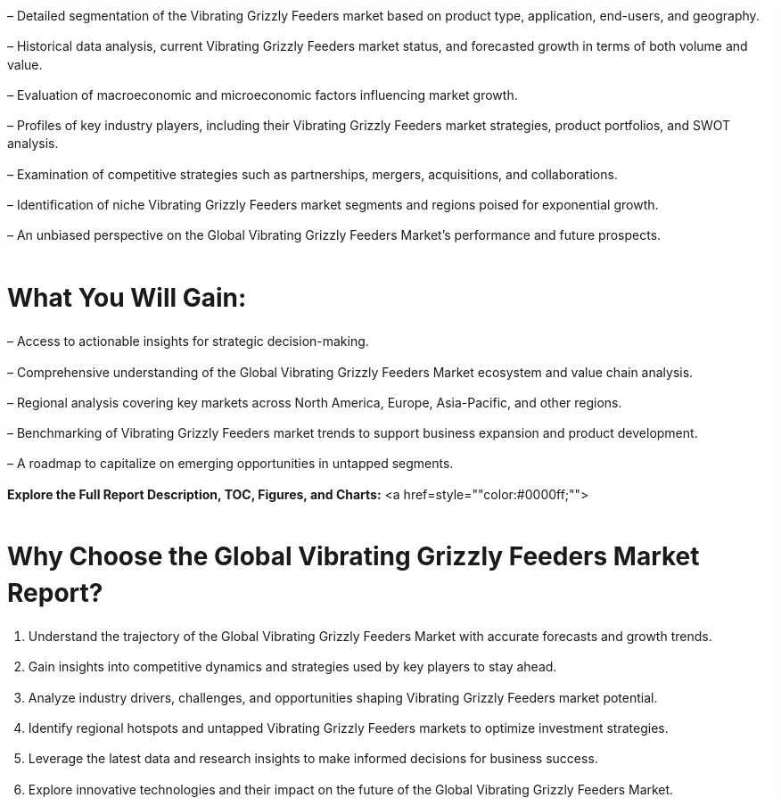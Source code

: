 – Detailed segmentation of the Vibrating Grizzly Feeders market based on product type, application, end-users, and geography.

– Historical data analysis, current Vibrating Grizzly Feeders market status, and forecasted growth in terms of both volume and value.

– Evaluation of macroeconomic and microeconomic factors influencing market growth.

– Profiles of key industry players, including their Vibrating Grizzly Feeders market strategies, product portfolios, and SWOT analysis.

– Examination of competitive strategies such as partnerships, mergers, acquisitions, and collaborations.

– Identification of niche Vibrating Grizzly Feeders market segments and regions poised for exponential growth.

– An unbiased perspective on the Global Vibrating Grizzly Feeders Market’s performance and future prospects.

# <strong>What You Will Gain:</strong>

– Access to actionable insights for strategic decision-making.

– Comprehensive understanding of the Global Vibrating Grizzly Feeders Market ecosystem and value chain analysis.

– Regional analysis covering key markets across North America, Europe, Asia-Pacific, and other regions.

– Benchmarking of Vibrating Grizzly Feeders market trends to support business expansion and product development.

– A roadmap to capitalize on emerging opportunities in untapped segments.

<strong>Explore the Full Report Description, TOC, Figures, and Charts:</strong>
<a href=style=""color:#0000ff;""></a>

# <strong>Why Choose the Global Vibrating Grizzly Feeders Market Report?</strong>

1. Understand the trajectory of the Global Vibrating Grizzly Feeders Market with accurate forecasts and growth trends.

2. Gain insights into competitive dynamics and strategies used by key players to stay ahead.

3. Analyze industry drivers, challenges, and opportunities shaping Vibrating Grizzly Feeders market potential.

4. Identify regional hotspots and untapped Vibrating Grizzly Feeders markets to optimize investment strategies.

5. Leverage the latest data and research insights to make informed decisions for business success.

6. Explore innovative technologies and their impact on the future of the Global Vibrating Grizzly Feeders Market.

